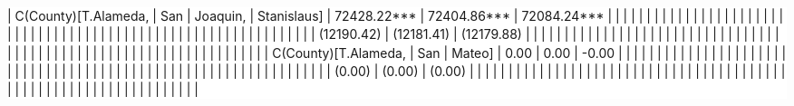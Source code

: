 | C(County)[T.Alameda,                                                                                                                                                                                                                                                                                                                                                                                                                                                                                                                                    | San           | Joaquin,       | Stanislaus]     | 72428.22***  | 72404.86***  | 72084.24***  |              |              |             |              |             |            |             |            |             |             |             |             |             |            |             |             |           |            |           |             |         |          |           |          |            |             |         |           |         |             |         |          |          |            |          |          |        |       |         |     |        |       |          |       |        |       |       |         |           |         |         |         |          |         |           |          |       |       |          |         |        |
| (12190.42)                                                                                                                                                                                                                                                                                                                                                                                                                                                                                                                                              | (12181.41)    | (12179.88)     |                 |              |              |              |              |              |             |              |             |            |             |            |             |             |             |             |             |            |             |             |           |            |           |             |         |          |           |          |            |             |         |           |         |             |         |          |          |            |          |          |        |       |         |     |        |       |          |       |        |       |       |         |           |         |         |         |          |         |           |          |       |       |          |         |        |
| C(County)[T.Alameda,                                                                                                                                                                                                                                                                                                                                                                                                                                                                                                                                    | San           | Mateo]         | 0.00            | 0.00         | -0.00        |              |              |              |             |              |             |            |             |            |             |             |             |             |             |            |             |             |           |            |           |             |         |          |           |          |            |             |         |           |         |             |         |          |          |            |          |          |        |       |         |     |        |       |          |       |        |       |       |         |           |         |         |         |          |         |           |          |       |       |          |         |        |
| (0.00)                                                                                                                                                                                                                                                                                                                                                                                                                                                                                                                                                  | (0.00)        | (0.00)         |                 |              |              |              |              |              |             |              |             |            |             |            |             |             |             |             |             |            |             |             |           |            |           |             |         |          |           |          |            |             |         |           |         |             |         |          |          |            |          |          |        |       |         |     |        |       |          |       |        |       |       |         |           |         |         |         |          |         |           |          |       |       |          |         |        |